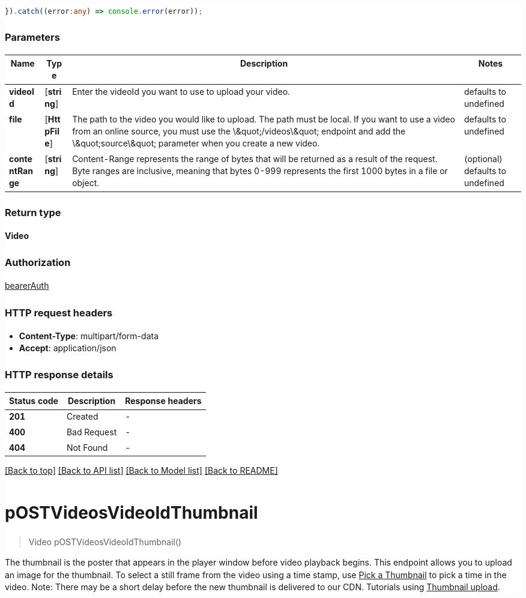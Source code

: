 ```typescript
}).catch((error:any) => console.error(error));
```


### Parameters

Name | Type | Description  | Notes
------------- | ------------- | ------------- | -------------
 **videoId** | [**string**] | Enter the videoId you want to use to upload your video. | defaults to undefined
 **file** | [**HttpFile**] | The path to the video you would like to upload. The path must be local. If you want to use a video from an online source, you must use the \\\&quot;/videos\\\&quot; endpoint and add the \\\&quot;source\\\&quot; parameter when you create a new video. | defaults to undefined
 **contentRange** | [**string**] | Content-Range represents the range of bytes that will be returned as a result of the request. Byte ranges are inclusive, meaning that bytes 0-999 represents the first 1000 bytes in a file or object. | (optional) defaults to undefined


### Return type

**Video**

### Authorization

[bearerAuth](README.md#bearerAuth)

### HTTP request headers

 - **Content-Type**: multipart/form-data
 - **Accept**: application/json


### HTTP response details
| Status code | Description | Response headers |
|-------------|-------------|------------------|
**201** | Created |  -  |
**400** | Bad Request |  -  |
**404** | Not Found |  -  |

[[Back to top]](#) [[Back to API list]](README.md#documentation-for-api-endpoints) [[Back to Model list]](README.md#documentation-for-models) [[Back to README]](README.md)

# **pOSTVideosVideoIdThumbnail**
> Video pOSTVideosVideoIdThumbnail()

The thumbnail is the poster that appears in the player window before video playback begins. This endpoint allows you to upload an image for the thumbnail. To select a still frame from the video using a time stamp, use [Pick a Thumbnail](https://docs.api.video/reference#patch_videos-videoid-thumbnail) to pick a time in the video.  Note: There may be a short delay before the new thumbnail is delivered to our CDN. Tutorials using [Thumbnail upload](https://api.video/blog/endpoints/videos-upload-a-thumbnail).
